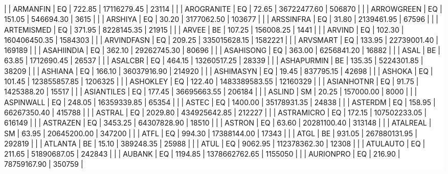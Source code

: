 |  | ARMANFIN | EQ | 722.85 | 17116279.45 | 23114 |
|  | AROGRANITE | EQ | 72.65 | 36722477.60 | 506870 |
|  | ARROWGREEN | EQ | 151.05 | 546694.30 | 3615 |
|  | ARSHIYA | EQ | 30.20 | 3177062.50 | 103677 |
|  | ARSSINFRA | EQ | 31.80 | 2139461.95 | 67596 |
|  | ARTEMISMED | EQ | 371.95 | 8228145.35 | 21915 |
|  | ARVEE | BE | 107.25 | 156008.25 | 1441 |
|  | ARVIND | EQ | 102.30 | 160406450.35 | 1584303 |
|  | ARVINDFASN | EQ | 209.25 | 335015628.15 | 1582221 |
|  | ARVSMART | EQ | 133.95 | 22739001.40 | 169189 |
|  | ASAHIINDIA | EQ | 362.10 | 29262745.30 | 80696 |
|  | ASAHISONG | EQ | 363.00 | 6256841.20 | 16882 |
|  | ASAL | BE | 63.85 | 1712690.45 | 26537 |
|  | ASALCBR | EQ | 464.15 | 13260517.25 | 28339 |
|  | ASHAPURMIN | BE | 135.35 | 5224301.85 | 38209 |
|  | ASHIANA | EQ | 166.10 | 36037916.90 | 214920 |
|  | ASHIMASYN | EQ | 19.45 | 837795.15 | 42698 |
|  | ASHOKA | EQ | 101.45 | 123855857.85 | 1206325 |
|  | ASHOKLEY | EQ | 122.40 | 1483389583.55 | 12160329 |
|  | ASIANHOTNR | EQ | 91.75 | 1425388.20 | 15517 |
|  | ASIANTILES | EQ | 177.45 | 36695663.55 | 206184 |
|  | ASLIND | SM | 20.25 | 157000.00 | 8000 |
|  | ASPINWALL | EQ | 248.05 | 16359339.85 | 65354 |
|  | ASTEC | EQ | 1400.00 | 35178931.35 | 24838 |
|  | ASTERDM | EQ | 158.95 | 66267350.40 | 415788 |
|  | ASTRAL | EQ | 2029.80 | 434925642.85 | 212227 |
|  | ASTRAMICRO | EQ | 172.15 | 107502233.05 | 616149 |
|  | ASTRAZEN | EQ | 3453.25 | 64307828.90 | 18510 |
|  | ASTRON | EQ | 63.60 | 20281100.40 | 313148 |
|  | ATALREAL | SM | 63.95 | 20645200.00 | 347200 |
|  | ATFL | EQ | 994.30 | 17388144.00 | 17343 |
|  | ATGL | BE | 931.05 | 267880131.95 | 292819 |
|  | ATLANTA | BE | 15.10 | 389248.35 | 25988 |
|  | ATUL | EQ | 9062.95 | 112378362.30 | 12308 |
|  | ATULAUTO | EQ | 211.65 | 51890687.05 | 242843 |
|  | AUBANK | EQ | 1194.85 | 1378662762.65 | 1155050 |
|  | AURIONPRO | EQ | 216.90 | 78759167.90 | 350759 |